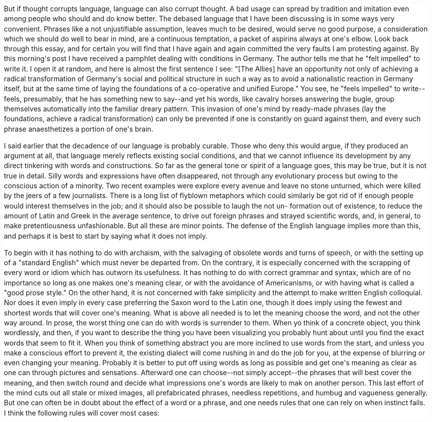 But if thought corrupts language, language can also corrupt thought. A bad usage can spread by tradition and imitation even among people who should and do know better. The debased language that I have been discussing is in some ways very convenient. Phrases like a not unjustifiable assumption, leaves much to be desired, would serve no good purpose, a consideration which we should do well to bear in mind, are a continuous temptation, a packet of aspirins always at one's elbow. Look back through this essay, and for certain you will find that I have again and again committed the very faults I am protesting against. By this morning's post I have received a pamphlet dealing with conditions in Germany. The author tells me that he "felt impelled" to write it. I open it at random, and here is almost the first sentence I see: "[The Allies] have an opportunity not only of achieving a radical transformation of Germany's social and political structure in such a way as to avoid a nationalistic reaction in Germany itself, but at the same time of laying the foundations of a co-operative and unified Europe." You see, he "feels impelled" to write--feels, presumably, that he has something new to say--and yet his words, like cavalry horses answering the bugle, group themselves automatically into the familiar dreary pattern. This invasion of one's mind by ready-made phrases (lay the foundations, achieve a radical transformation) can only be prevented if one is constantly on guard against them, and every such phrase anaesthetizes a portion of one's brain.

I said earlier that the decadence of our language is probably curable. Those who deny this would argue, if they produced an argument at all, that language merely reflects existing social conditions, and that we cannot influence its development by any direct tinkering with words and constructions. So far as the general tone or spirit of a language goes, this may be true, but it is not true in detail. Silly words and expressions have often disappeared, not through any evolutionary process but owing to the conscious action of a minority. Two recent examples were explore every avenue and leave no stone unturned, which were killed by the jeers of a few journalists. There is a long list of flyblown metaphors which could similarly be got rid of if enough people would interest themselves in the job; and it should also be possible to laugh the not un- formation out of existence, to reduce the amount of Latin and Greek in the average sentence, to drive out foreign phrases and strayed scientific words, and, in general, to make pretentiousness unfashionable. But all these are minor points. The defense of the English language implies more than this, and perhaps it is best to start by saying what it does not imply.

To begin with it has nothing to do with archaism, with the salvaging of obsolete words and turns of speech, or with the setting up of a "standard English" which must never be departed from. On the contrary, it is especially concerned with the scrapping of every word or idiom which has outworn its usefulness. It has nothing to do with correct grammar and syntax, which are of no importance so long as one makes one's meaning clear, or with the avoidance of Americanisms, or with having what is called a "good prose style." On the other hand, it is not concerned with fake simplicity and the attempt to make written English colloquial. Nor does it even imply in every case preferring the Saxon word to the Latin one, though it does imply using the fewest and shortest words that will cover one's meaning. What is above all needed is to let the meaning choose the word, and not the other way around. In prose, the worst thing one can do with words is surrender to them. When yo think of a concrete object, you think wordlessly, and then, if you want to describe the thing you have been visualizing you probably hunt about until you find the exact words that seem to fit it. When you think of something abstract you are more inclined to use words from the start, and unless you make a conscious effort to prevent it, the existing dialect will come rushing in and do the job for you, at the expense of blurring or even changing your meaning. Probably it is better to put off using words as long as possible and get one's meaning as clear as one can through pictures and sensations. Afterward one can choose--not simply accept--the phrases that will best cover the meaning, and then switch round and decide what impressions one's words are likely to mak on another person. This last effort of the mind cuts out all stale or mixed images, all prefabricated phrases, needless repetitions, and humbug and vagueness generally. But one can often be in doubt about the effect of a word or a phrase, and one needs rules that one can rely on when instinct fails. I think the following rules will cover most cases:
